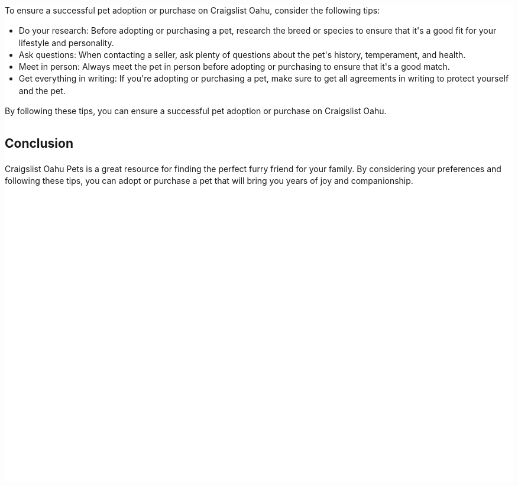 <p>To ensure a successful pet adoption or purchase on Craigslist Oahu, consider the following tips:</p>

<ul>
<li>Do your research: Before adopting or purchasing a pet, research the breed or species to ensure that it's a good fit for your lifestyle and personality.</li>
<li>Ask questions: When contacting a seller, ask plenty of questions about the pet's history, temperament, and health.</li>
<li>Meet in person: Always meet the pet in person before adopting or purchasing to ensure that it's a good match.</li>
<li>Get everything in writing: If you're adopting or purchasing a pet, make sure to get all agreements in writing to protect yourself and the pet.</li>
</ul>

<p>By following these tips, you can ensure a successful pet adoption or purchase on Craigslist Oahu.</p>

<h2>Conclusion</h2>

<p>Craigslist Oahu Pets is a great resource for finding the perfect furry friend for your family. By considering your preferences and following these tips, you can adopt or purchase a pet that will bring you years of joy and companionship.</p>

<div style="position: relative; padding-bottom: 56.25%; overflow: hidden"><iframe src="https://www.youtube.com/embed/QYRr8b60yQg" frameborder="0" allow="accelerometer; autoplay; clipboard-write; encrypted-media; gyroscope; picture-in-picture; web-share" allowfullscreen style="position: absolute; top: 0; left: 0; width: 100%; height: 100%;"></iframe>
</div>